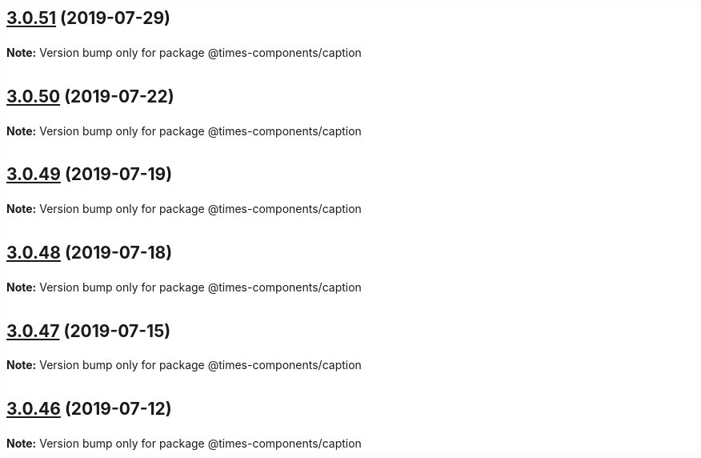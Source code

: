 



## [3.0.51](https://github.com/newsuk/times-components/compare/@times-components/caption@3.0.50...@times-components/caption@3.0.51) (2019-07-29)

**Note:** Version bump only for package @times-components/caption





## [3.0.50](https://github.com/newsuk/times-components/compare/@times-components/caption@3.0.49...@times-components/caption@3.0.50) (2019-07-22)

**Note:** Version bump only for package @times-components/caption





## [3.0.49](https://github.com/newsuk/times-components/compare/@times-components/caption@3.0.48...@times-components/caption@3.0.49) (2019-07-19)

**Note:** Version bump only for package @times-components/caption





## [3.0.48](https://github.com/newsuk/times-components/compare/@times-components/caption@3.0.47...@times-components/caption@3.0.48) (2019-07-18)

**Note:** Version bump only for package @times-components/caption





## [3.0.47](https://github.com/newsuk/times-components/compare/@times-components/caption@3.0.46...@times-components/caption@3.0.47) (2019-07-15)

**Note:** Version bump only for package @times-components/caption





## [3.0.46](https://github.com/newsuk/times-components/compare/@times-components/caption@3.0.45...@times-components/caption@3.0.46) (2019-07-12)

**Note:** Version bump only for package @times-components/caption


